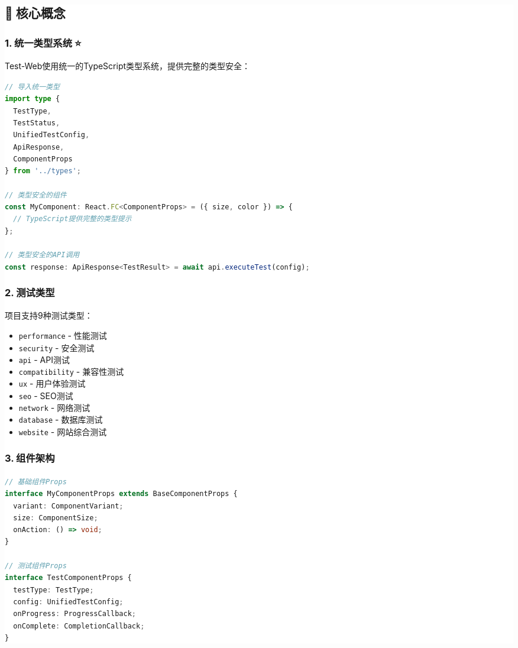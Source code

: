 ## 🎯 核心概念

### 1. 统一类型系统 ⭐

Test-Web使用统一的TypeScript类型系统，提供完整的类型安全：

```typescript
// 导入统一类型
import type { 
  TestType, 
  TestStatus, 
  UnifiedTestConfig,
  ApiResponse,
  ComponentProps 
} from '../types';

// 类型安全的组件
const MyComponent: React.FC<ComponentProps> = ({ size, color }) => {
  // TypeScript提供完整的类型提示
};

// 类型安全的API调用
const response: ApiResponse<TestResult> = await api.executeTest(config);
```

### 2. 测试类型

项目支持9种测试类型：

- `performance` - 性能测试
- `security` - 安全测试
- `api` - API测试
- `compatibility` - 兼容性测试
- `ux` - 用户体验测试
- `seo` - SEO测试
- `network` - 网络测试
- `database` - 数据库测试
- `website` - 网站综合测试

### 3. 组件架构

```typescript
// 基础组件Props
interface MyComponentProps extends BaseComponentProps {
  variant: ComponentVariant;
  size: ComponentSize;
  onAction: () => void;
}

// 测试组件Props
interface TestComponentProps {
  testType: TestType;
  config: UnifiedTestConfig;
  onProgress: ProgressCallback;
  onComplete: CompletionCallback;
}
```
